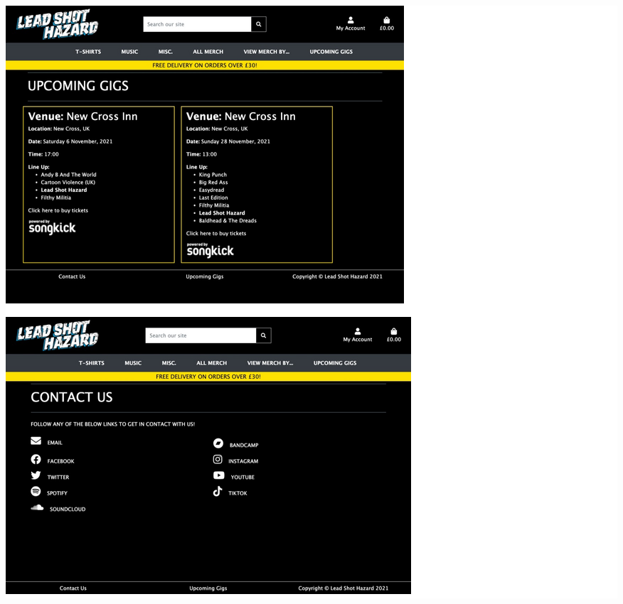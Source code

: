 ![Upcoming Gigs page](testing/desktop/edge/gigs.png)

![Contact Us page](testing/desktop/edge/contact.png)
